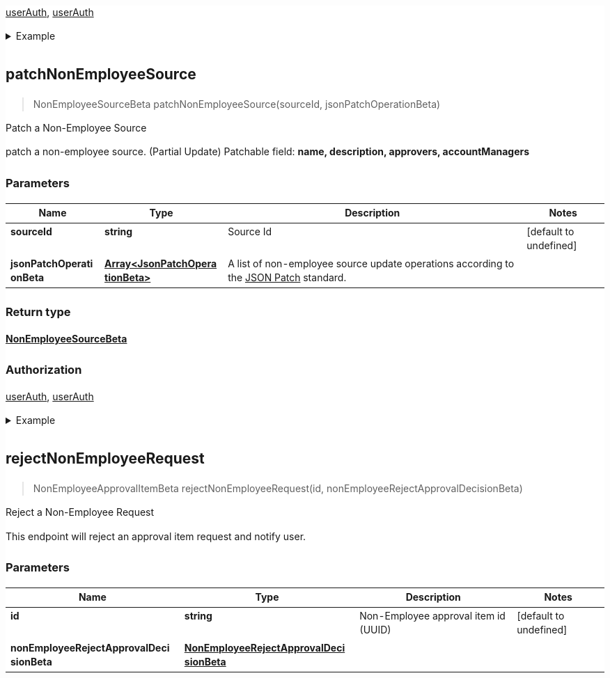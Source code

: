 [userAuth](https://developer.sailpoint.com/docs/api/v3/identity-security-cloud-v-3-api#authentication), [userAuth](https://developer.sailpoint.com/docs/api/v3/identity-security-cloud-v-3-api#authentication)

<details><summary>Example</summary></details>


## patchNonEmployeeSource

> NonEmployeeSourceBeta patchNonEmployeeSource(sourceId, jsonPatchOperationBeta)

Patch a Non-Employee Source

patch a non-employee source. (Partial Update)  Patchable field: **name, description, approvers, accountManagers**

### Parameters


Name | Type | Description  | Notes
------------- | ------------- | ------------- | -------------
 **sourceId** | **string**| Source Id | [default to undefined]
 **jsonPatchOperationBeta** | [**Array&lt;JsonPatchOperationBeta&gt;**](../Models/JsonPatchOperationBeta.md)| A list of non-employee source update operations according to the [JSON Patch](https://tools.ietf.org/html/rfc6902) standard. | 

### Return type

[**NonEmployeeSourceBeta**](../Models/NonEmployeeSourceBeta.md)

### Authorization

[userAuth](https://developer.sailpoint.com/docs/api/v3/identity-security-cloud-v-3-api#authentication), [userAuth](https://developer.sailpoint.com/docs/api/v3/identity-security-cloud-v-3-api#authentication)

<details><summary>Example</summary></details>


## rejectNonEmployeeRequest

> NonEmployeeApprovalItemBeta rejectNonEmployeeRequest(id, nonEmployeeRejectApprovalDecisionBeta)

Reject a Non-Employee Request

This endpoint will reject an approval item request and notify user.

### Parameters


Name | Type | Description  | Notes
------------- | ------------- | ------------- | -------------
 **id** | **string**| Non-Employee approval item id (UUID) | [default to undefined]
 **nonEmployeeRejectApprovalDecisionBeta** | [**NonEmployeeRejectApprovalDecisionBeta**](../Models/NonEmployeeRejectApprovalDecisionBeta.md)|  | 
